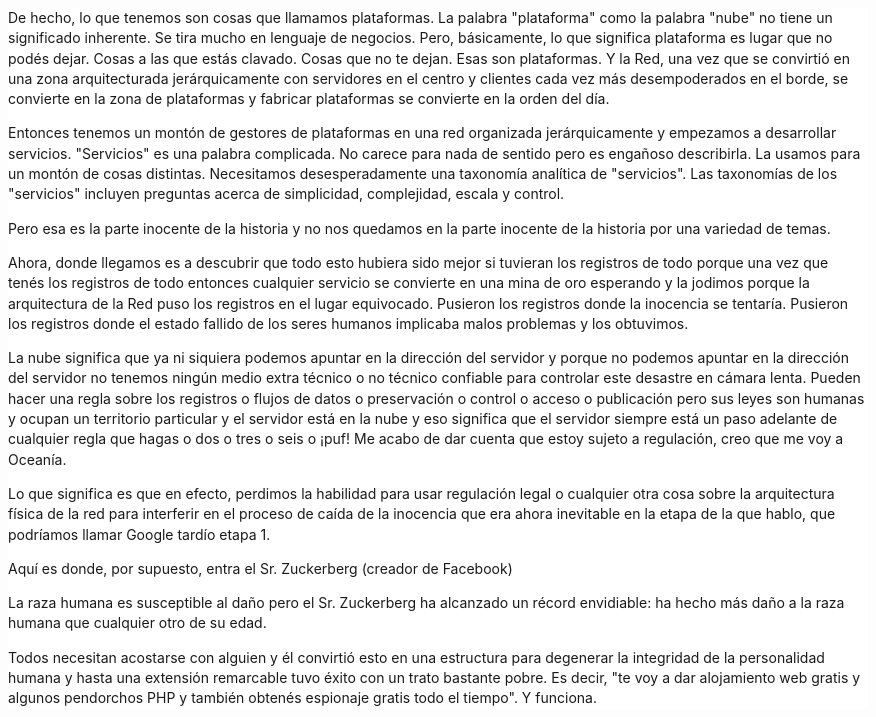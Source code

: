 De hecho, lo que tenemos son cosas que llamamos plataformas. La
palabra "plataforma" como la palabra "nube" no tiene un significado
inherente. Se tira mucho en lenguaje de negocios. Pero, básicamente, lo
que significa plataforma es lugar que no podés dejar. Cosas a las que
estás clavado. Cosas que no te dejan. Esas son plataformas. Y la Red,
una vez que se convirtió en una zona arquitecturada jerárquicamente con
servidores en el centro y clientes cada vez más desempoderados en el
borde, se convierte en la zona de plataformas y fabricar plataformas se
convierte en la orden del día.

Entonces tenemos un montón de gestores de plataformas en una
red organizada jerárquicamente y empezamos a desarrollar
servicios. "Servicios" es una palabra complicada. No carece para nada
de sentido pero es engañoso describirla. La usamos para un montón de
cosas distintas. Necesitamos desesperadamente una taxonomía analítica de
"servicios". Las taxonomías de los "servicios" incluyen preguntas acerca
de simplicidad, complejidad, escala y control.

Pero esa es la parte inocente de la historia y no nos quedamos en la
parte inocente de la historia por una variedad de temas.

Ahora, donde llegamos es a descubrir que todo esto hubiera sido mejor si
tuvieran los registros de todo porque una vez que tenés los registros
de todo entonces cualquier servicio se convierte en una mina de oro
esperando y la jodimos porque la arquitectura de la Red puso los
registros en el lugar equivocado. Pusieron los registros donde la
inocencia se tentaría. Pusieron los registros donde el estado fallido de
los seres humanos implicaba malos problemas y los obtuvimos.

La nube significa que ya ni siquiera podemos apuntar en la dirección
del servidor y porque no podemos apuntar en la dirección del servidor
no tenemos ningún medio extra técnico o no técnico confiable para
controlar este desastre en cámara lenta. Pueden hacer una regla sobre
los registros o flujos de datos o preservación o control o acceso o
publicación pero sus leyes son humanas y ocupan un territorio particular
y el servidor está en la nube y eso significa que el servidor siempre
está un paso adelante de cualquier regla que hagas o dos o tres o seis o
¡puf! Me acabo de dar cuenta que estoy sujeto a regulación, creo que me
voy a Oceanía.

Lo que significa es que en efecto, perdimos la habilidad para usar
regulación legal o cualquier otra cosa sobre la arquitectura física
de la red para interferir en el proceso de caída de la inocencia que
era ahora inevitable en la etapa de la que hablo, que podríamos llamar
Google tardío etapa 1.

Aquí es donde, por supuesto, entra el Sr. Zuckerberg (creador de
Facebook)

La raza humana es susceptible al daño pero el Sr. Zuckerberg ha
alcanzado un récord envidiable: ha hecho más daño a la raza humana que
cualquier otro de su edad.

Todos necesitan acostarse con alguien y él convirtió esto en una
estructura para degenerar la integridad de la personalidad humana
y hasta una extensión remarcable tuvo éxito con un trato bastante
pobre. Es decir, "te voy a dar alojamiento web gratis y algunos
pendorchos PHP y también obtenés espionaje gratis todo el tiempo". Y
funciona.
